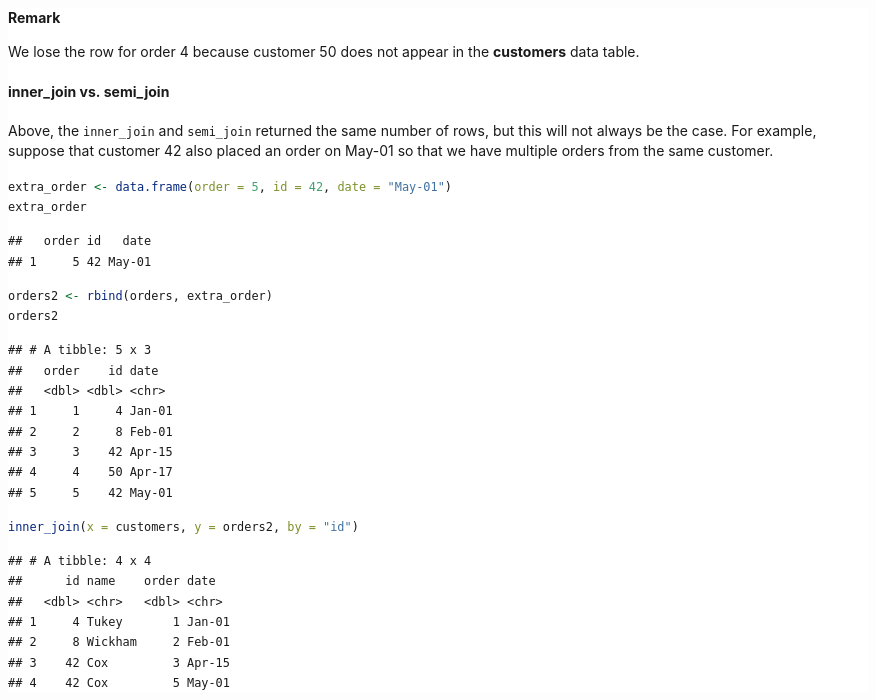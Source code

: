 **Remark**

We lose the row for order 4 because customer 50 does not appear in the
**customers** data table.

#### inner\_join vs. semi\_join

Above, the `inner_join` and `semi_join` returned the same number of
rows, but this will not always be the case. For example, suppose that
customer 42 also placed an order on May-01 so that we have multiple
orders from the same customer.

``` r
extra_order <- data.frame(order = 5, id = 42, date = "May-01")
extra_order
```

    ##   order id   date
    ## 1     5 42 May-01

``` r
orders2 <- rbind(orders, extra_order)
orders2
```

    ## # A tibble: 5 x 3
    ##   order    id date  
    ##   <dbl> <dbl> <chr> 
    ## 1     1     4 Jan-01
    ## 2     2     8 Feb-01
    ## 3     3    42 Apr-15
    ## 4     4    50 Apr-17
    ## 5     5    42 May-01

``` r
inner_join(x = customers, y = orders2, by = "id")
```

    ## # A tibble: 4 x 4
    ##      id name    order date  
    ##   <dbl> <chr>   <dbl> <chr> 
    ## 1     4 Tukey       1 Jan-01
    ## 2     8 Wickham     2 Feb-01
    ## 3    42 Cox         3 Apr-15
    ## 4    42 Cox         5 May-01
